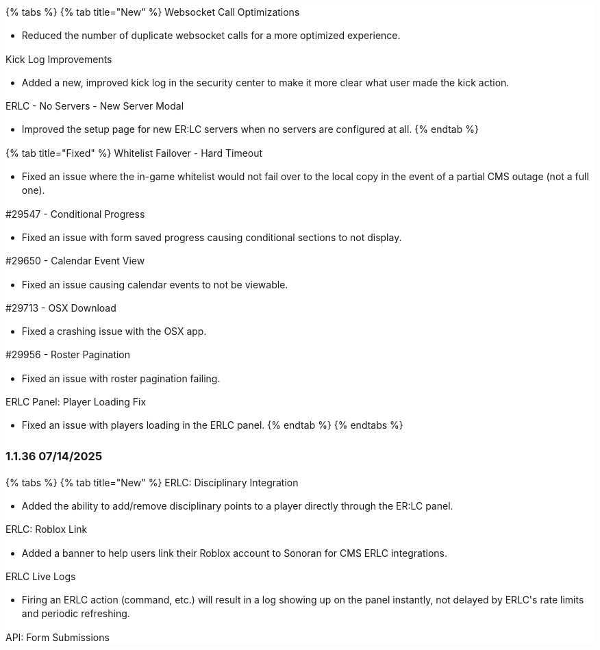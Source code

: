 {% tabs %}
{% tab title="New" %}
Websocket Call Optimizations

* Reduced the number of duplicate websocket calls for a more optimized experience.

Kick Log Improvements

* Added a new, improved kick log in the security center to make it more clear what user made the kick action.

ERLC - No Servers - New Server Modal

* Improved the setup page for new ER:LC servers when no servers are configured at all.
{% endtab %}

{% tab title="Fixed" %}
Whitelist Failover - Hard Timeout

* Fixed an issue where the in-game whitelist would not fail over to the local copy in the event of a partial CMS outage (not a full one).

\#29547 - Conditional Progress

* Fixed an issue with form saved progress causing conditional sections to not display.

\#29650 - Calendar Event View

* Fixed an issue causing calendar events to not be viewable.

\#29713 - OSX Download

* Fixed a crashing issue with the OSX app.

\#29956 - Roster Pagination

* Fixed an issue with roster pagination failing.

ERLC Panel: Player Loading Fix

* Fixed an issue with players loading in the ERLC panel.
{% endtab %}
{% endtabs %}

### 1.1.36 07/14/2025

{% tabs %}
{% tab title="New" %}
ERLC: Disciplinary Integration

* Added the ability to add/remove disciplinary points to a player directly through the ER:LC panel.

ERLC: Roblox Link

* Added a banner to help users link their Roblox account to Sonoran for CMS ERLC integrations.

ERLC Live Logs

* Firing an ERLC action (command, etc.) will result in a log showing up on the panel instantly, not delayed by ERLC's rate limits and periodic refreshing.

API: Form Submissions

